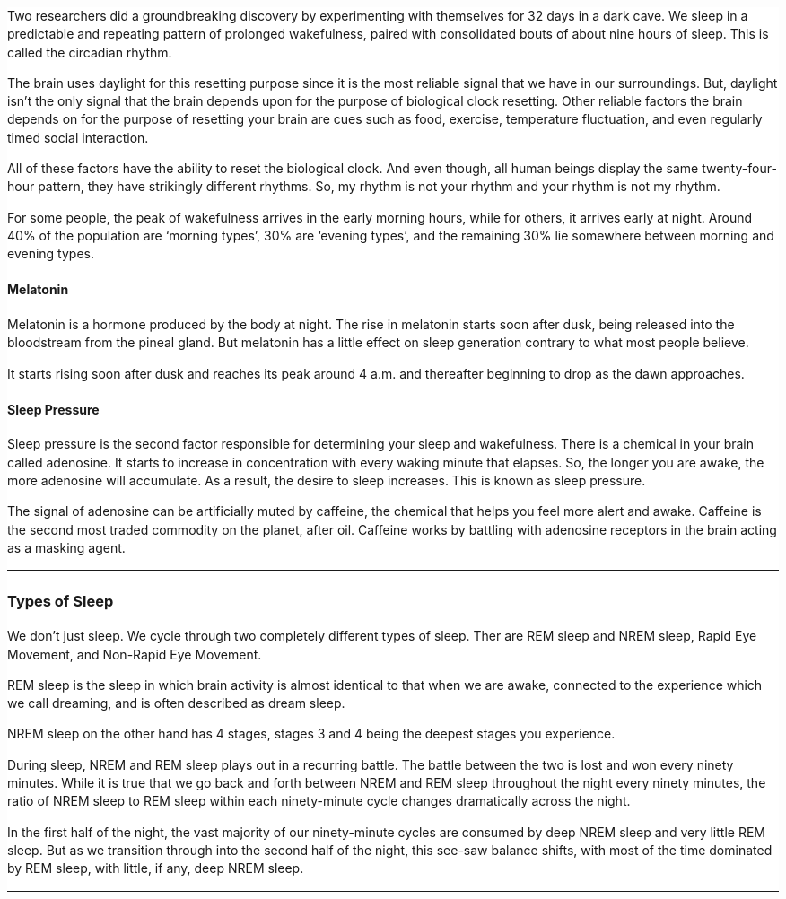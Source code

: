 Two researchers did a groundbreaking discovery by experimenting with themselves for 32 days in a dark cave. We sleep in a predictable and repeating pattern of prolonged wakefulness, paired with consolidated bouts of about nine hours of sleep. This is called the circadian rhythm.

The brain uses daylight for this resetting purpose since it is the most reliable signal that we have in our surroundings. But, daylight isn’t the only signal that the brain depends upon for the purpose of biological clock resetting. Other reliable factors the brain depends on for the purpose of resetting your brain are cues such as food, exercise, temperature fluctuation, and even regularly timed social interaction.

All of these factors have the ability to reset the biological clock. And even though, all human beings display the same twenty-four-hour pattern, they have strikingly different rhythms. So, my rhythm is not your rhythm and your rhythm is not my rhythm.

For some people, the peak of wakefulness arrives in the early morning hours, while for others, it arrives early at night. Around 40% of the population are ‘morning types’, 30% are ‘evening types’, and the remaining 30% lie somewhere between morning and evening types.

#### Melatonin

Melatonin is a hormone produced by the body at night. The rise in melatonin starts soon after dusk, being released into the bloodstream from the pineal gland. But melatonin has a little effect on sleep generation contrary to what most people believe.

It starts rising soon after dusk and reaches its peak around 4 a.m. and thereafter beginning to drop as the dawn approaches.

#### Sleep Pressure

Sleep pressure is the second factor responsible for determining your sleep and wakefulness. There is a chemical in your brain called adenosine. It starts to increase in concentration with every waking minute that elapses. So, the longer you are awake, the more adenosine will accumulate. As a result, the desire to sleep increases. This is known as sleep pressure.

The signal of adenosine can be artificially muted by caffeine, the chemical that helps you feel more alert and awake. Caffeine is the second most traded commodity on the planet, after oil. Caffeine works by battling with adenosine receptors in the brain acting as a masking agent.

---

### Types of Sleep

We don’t just sleep. We cycle through two completely different types of sleep. Ther are REM sleep and NREM sleep, Rapid Eye Movement, and Non-Rapid Eye Movement.

REM sleep is the sleep in which brain activity is almost identical to that when we are awake, connected to the experience which we call dreaming, and is often described as dream sleep.

NREM sleep on the other hand has 4 stages, stages 3 and 4 being the deepest stages you experience.

During sleep, NREM and REM sleep plays out in a recurring battle. The battle between the two is lost and won every ninety minutes. While it is true that we go back and forth between NREM and REM sleep throughout the night every ninety minutes, the ratio of NREM sleep to REM sleep within each ninety-minute cycle changes dramatically across the night.

In the first half of the night, the vast majority of our ninety-minute cycles are consumed by deep NREM sleep and very little REM sleep. But as we transition through into the second half of the night, this see-saw balance shifts, with most of the time dominated by REM sleep, with little, if any, deep NREM sleep.

---